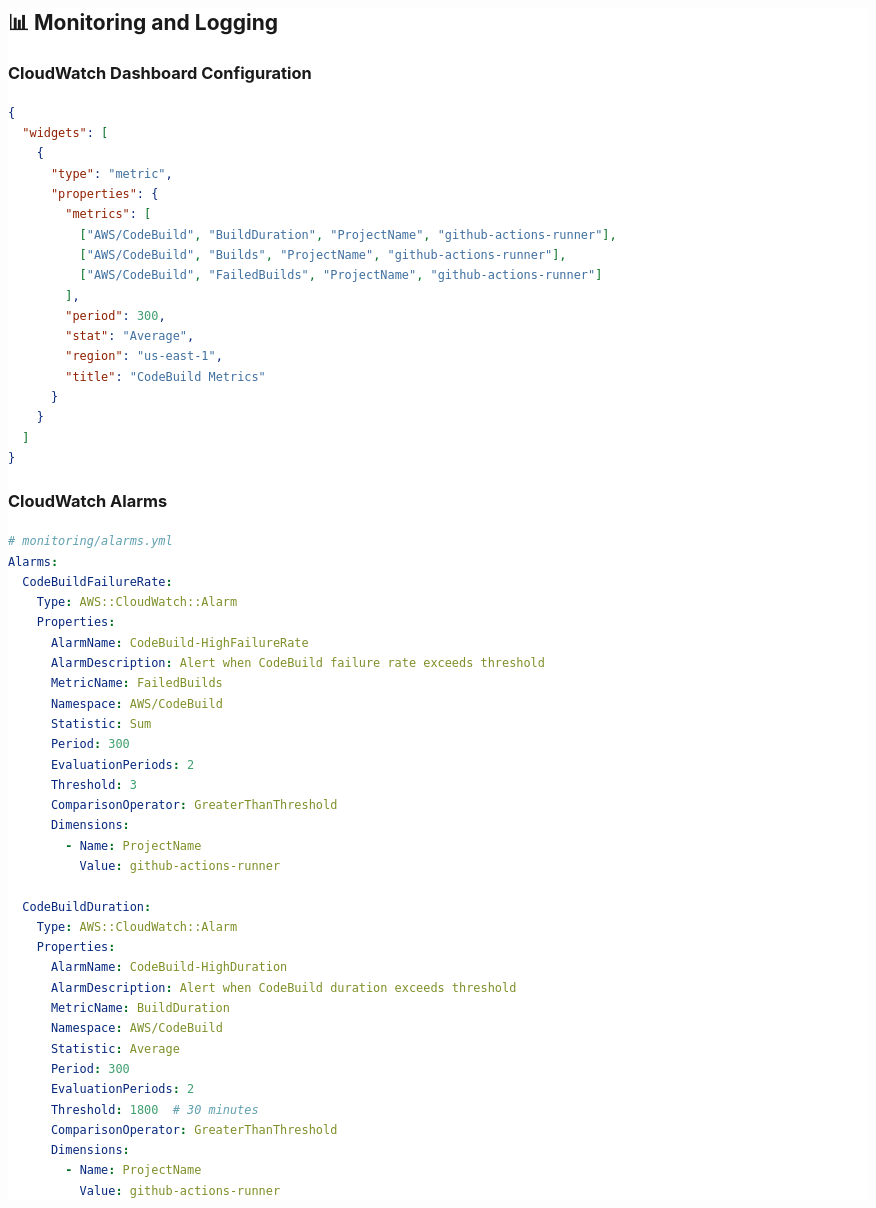 
## 📊 Monitoring and Logging

### CloudWatch Dashboard Configuration

```json
{
  "widgets": [
    {
      "type": "metric",
      "properties": {
        "metrics": [
          ["AWS/CodeBuild", "BuildDuration", "ProjectName", "github-actions-runner"],
          ["AWS/CodeBuild", "Builds", "ProjectName", "github-actions-runner"],
          ["AWS/CodeBuild", "FailedBuilds", "ProjectName", "github-actions-runner"]
        ],
        "period": 300,
        "stat": "Average",
        "region": "us-east-1",
        "title": "CodeBuild Metrics"
      }
    }
  ]
}
```

### CloudWatch Alarms

```yaml
# monitoring/alarms.yml
Alarms:
  CodeBuildFailureRate:
    Type: AWS::CloudWatch::Alarm
    Properties:
      AlarmName: CodeBuild-HighFailureRate
      AlarmDescription: Alert when CodeBuild failure rate exceeds threshold
      MetricName: FailedBuilds
      Namespace: AWS/CodeBuild
      Statistic: Sum
      Period: 300
      EvaluationPeriods: 2
      Threshold: 3
      ComparisonOperator: GreaterThanThreshold
      Dimensions:
        - Name: ProjectName
          Value: github-actions-runner

  CodeBuildDuration:
    Type: AWS::CloudWatch::Alarm
    Properties:
      AlarmName: CodeBuild-HighDuration
      AlarmDescription: Alert when CodeBuild duration exceeds threshold
      MetricName: BuildDuration
      Namespace: AWS/CodeBuild
      Statistic: Average
      Period: 300
      EvaluationPeriods: 2
      Threshold: 1800  # 30 minutes
      ComparisonOperator: GreaterThanThreshold
      Dimensions:
        - Name: ProjectName
          Value: github-actions-runner
```
